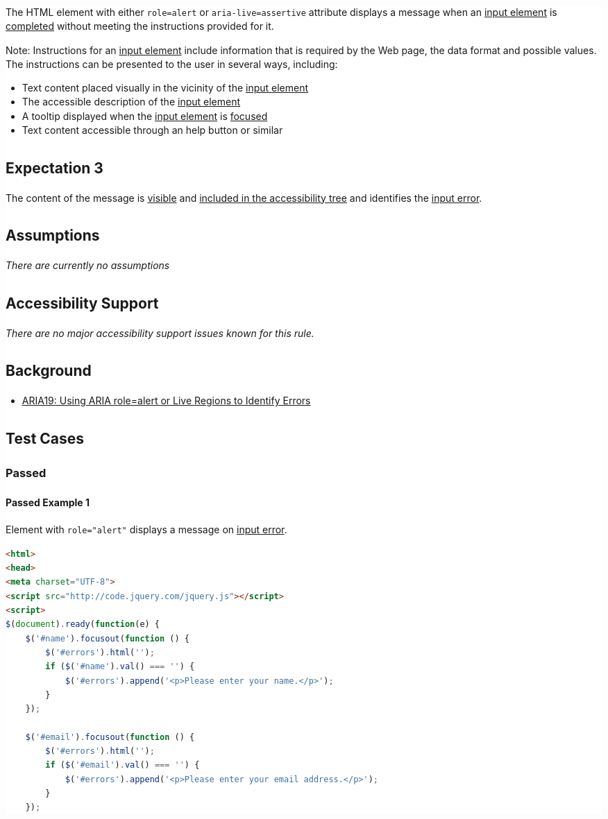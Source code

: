 The HTML element with either `role=alert` or `aria-live=assertive` attribute displays a message when an [input element](https://www.w3.org/TR/html52/sec-forms.html#the-input-element) is [completed](#completed-input-field) without meeting the instructions provided for it.

Note: Instructions for an [input element](https://www.w3.org/TR/html52/sec-forms.html#the-input-element) include information that is required by the Web page, the data format and possible values. The instructions can be presented to the user in several ways, including:

- Text content placed visually in the vicinity of the [input element](https://www.w3.org/TR/html52/sec-forms.html#the-input-element)
- The accessible description of the [input element](https://www.w3.org/TR/html52/sec-forms.html#the-input-element)
- A tooltip displayed when the [input element](https://www.w3.org/TR/html52/sec-forms.html#the-input-element) is [focused](#focusable)
- Text content accessible through an help button or similar

## Expectation 3

The content of the message is [visible](#visible) and [included in the accessibility tree](included-in-the-accessibility-tree) and identifies the [input error](https://www.w3.org/TR/WCAG21/#dfn-input-error).

## Assumptions

_There are currently no assumptions_

## Accessibility Support

_There are no major accessibility support issues known for this rule._

## Background

- [ARIA19: Using ARIA role=alert or Live Regions to Identify Errors](https://www.w3.org/WAI/WCAG21/Techniques/aria/ARIA19)

## Test Cases

### Passed

#### Passed Example 1

Element with `role="alert"` displays a message on [input error](https://www.w3.org/TR/WCAG21/#dfn-input-error).

```html
<html>
<head>
<meta charset="UTF-8">
<script src="http://code.jquery.com/jquery.js"></script>
<script>
$(document).ready(function(e) {
    $('#name').focusout(function () {
		$('#errors').html('');
        if ($('#name').val() === '') {
            $('#errors').append('<p>Please enter your name.</p>');
        }
    });

    $('#email').focusout(function () {
		$('#errors').html('');
        if ($('#email').val() === '') {
            $('#errors').append('<p>Please enter your email address.</p>');
        }
    });
```